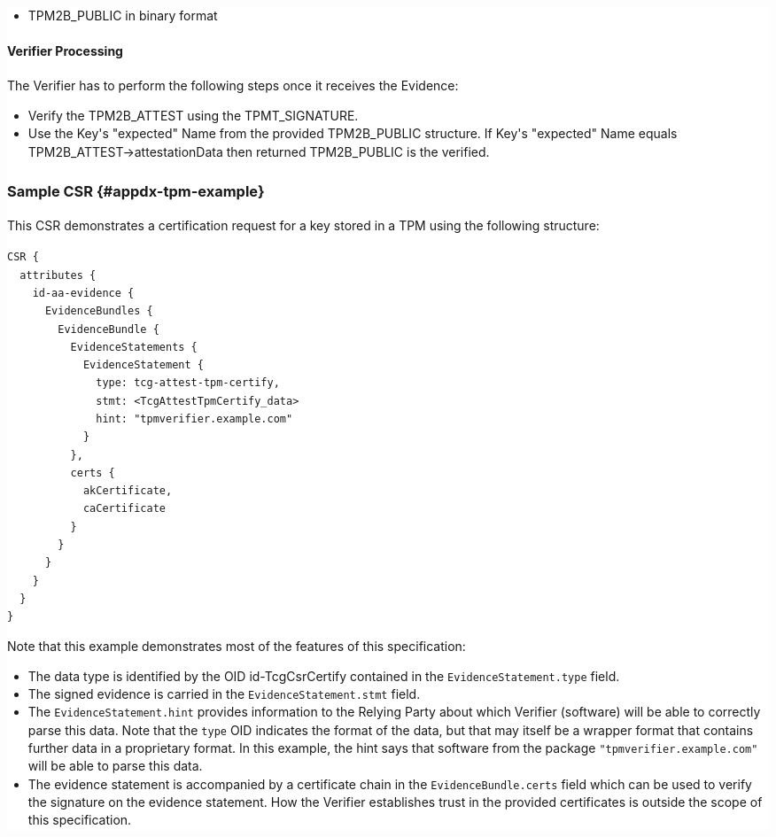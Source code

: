  * TPM2B_PUBLIC in binary format

#### Verifier Processing

The Verifier has to perform the following steps once it receives the Evidence:

* Verify the TPM2B_ATTEST using the TPMT_SIGNATURE.
* Use the Key's "expected" Name from the provided TPM2B_PUBLIC structure.
If Key's "expected" Name equals TPM2B_ATTEST->attestationData then returned TPM2B_PUBLIC is the verified.

### Sample CSR {#appdx-tpm-example}

This CSR demonstrates a certification request for a key stored in a TPM using the following structure:

~~~
CSR {
  attributes {
    id-aa-evidence {
      EvidenceBundles {
        EvidenceBundle {
          EvidenceStatements {
            EvidenceStatement {
              type: tcg-attest-tpm-certify,
              stmt: <TcgAttestTpmCertify_data>
              hint: "tpmverifier.example.com"
            }
          },
          certs {
            akCertificate,
            caCertificate
          }
        }
      }
    }
  }
}
~~~

Note that this example demonstrates most of the features of this specification:

- The data type is identified by the OID id-TcgCsrCertify contained in the `EvidenceStatement.type` field.
- The signed evidence is carried in the `EvidenceStatement.stmt` field.
- The `EvidenceStatement.hint` provides information to the Relying Party about which Verifier (software) will be able to correctly parse this data. Note that the `type` OID indicates the format of the data, but that may itself be a wrapper format that contains further data in a proprietary format. In this example, the hint says that software from the package `"tpmverifier.example.com"` will be able to parse this data.
- The evidence statement is accompanied by a certificate chain in the `EvidenceBundle.certs` field which can be used to verify the signature on the evidence statement. How the Verifier establishes trust in the provided certificates is outside the scope of this specification.
